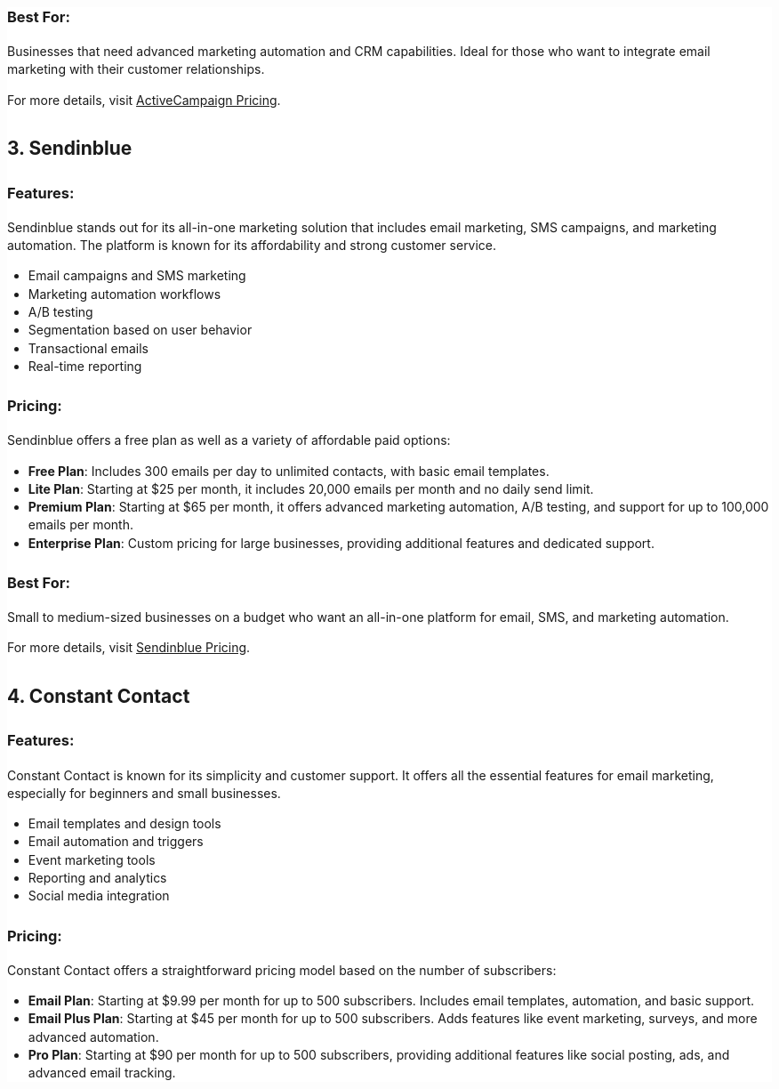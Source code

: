 ### Best For:
Businesses that need advanced marketing automation and CRM capabilities. Ideal for those who want to integrate email marketing with their customer relationships.

For more details, visit [ActiveCampaign Pricing](https://www.activecampaign.com/pricing).

## 3. **Sendinblue**

### Features:
Sendinblue stands out for its all-in-one marketing solution that includes email marketing, SMS campaigns, and marketing automation. The platform is known for its affordability and strong customer service.
- Email campaigns and SMS marketing
- Marketing automation workflows
- A/B testing
- Segmentation based on user behavior
- Transactional emails
- Real-time reporting

### Pricing:
Sendinblue offers a free plan as well as a variety of affordable paid options:
- **Free Plan**: Includes 300 emails per day to unlimited contacts, with basic email templates.
- **Lite Plan**: Starting at $25 per month, it includes 20,000 emails per month and no daily send limit.
- **Premium Plan**: Starting at $65 per month, it offers advanced marketing automation, A/B testing, and support for up to 100,000 emails per month.
- **Enterprise Plan**: Custom pricing for large businesses, providing additional features and dedicated support.

### Best For:
Small to medium-sized businesses on a budget who want an all-in-one platform for email, SMS, and marketing automation.

For more details, visit [Sendinblue Pricing](https://www.sendinblue.com/pricing).

## 4. **Constant Contact**

### Features:
Constant Contact is known for its simplicity and customer support. It offers all the essential features for email marketing, especially for beginners and small businesses.
- Email templates and design tools
- Email automation and triggers
- Event marketing tools
- Reporting and analytics
- Social media integration

### Pricing:
Constant Contact offers a straightforward pricing model based on the number of subscribers:
- **Email Plan**: Starting at $9.99 per month for up to 500 subscribers. Includes email templates, automation, and basic support.
- **Email Plus Plan**: Starting at $45 per month for up to 500 subscribers. Adds features like event marketing, surveys, and more advanced automation.
- **Pro Plan**: Starting at $90 per month for up to 500 subscribers, providing additional features like social posting, ads, and advanced email tracking.
